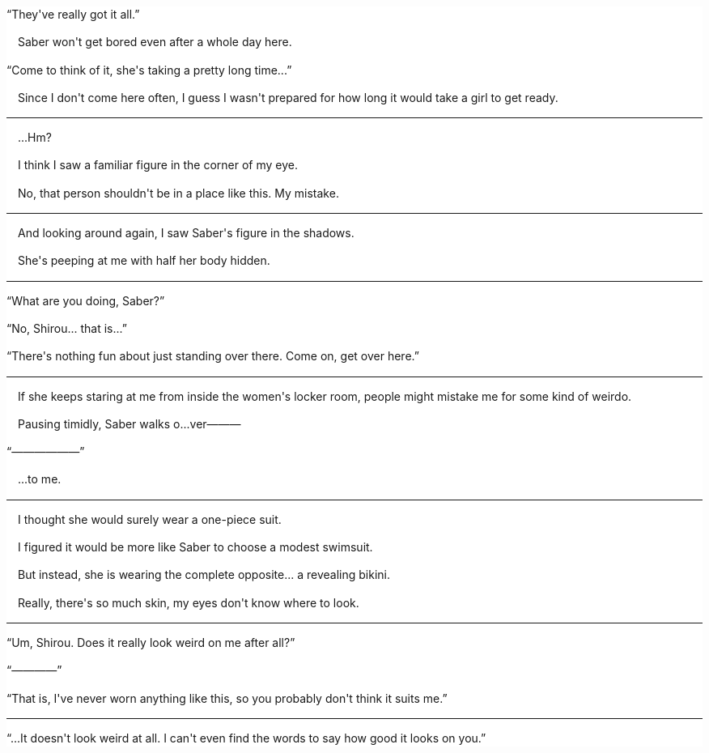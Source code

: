   
“They've really got it all.”  
  
　Saber won't get bored even after a whole day here.  
  
“Come to think of it, she's taking a pretty long time...”  
  
　Since I don't come here often, I guess I wasn't prepared for how long it would take a girl to get ready.  
  
---  
  
　...Hm?  
  
　I think I saw a familiar figure in the corner of my eye.  
  
　No, that person shouldn't be in a place like this. My mistake.  
  
---  
  
　And looking around again, I saw Saber's figure in the shadows.  
  
　She's peeping at me with half her body hidden.  
  
---  
  
“What are you doing, Saber?”  
  
“No, Shirou... that is...”  
  
“There's nothing fun about just standing over there. Come on, get over here.”  
  
---  
　If she keeps staring at me from inside the women's locker room, people might mistake me for some kind of weirdo.  
  
　Pausing timidly, Saber walks o...ver―――  
  
“――――――”  
  
　...to me.  
  
---  
  
　I thought she would surely wear a one-piece suit.  
  
　I figured it would be more like Saber to choose a modest swimsuit.  
  
　But instead, she is wearing the complete opposite... a revealing bikini.  
  
　Really, there's so much skin, my eyes don't know where to look.  
  
---  
  
“Um, Shirou. Does it really look weird on me after all?”  
  
“――――”  
  
“That is, I've never worn anything like this, so you probably don't think it suits me.”  
  
---  
  
“...It doesn't look weird at all. I can't even find the words to say how good it looks on you.”  
  